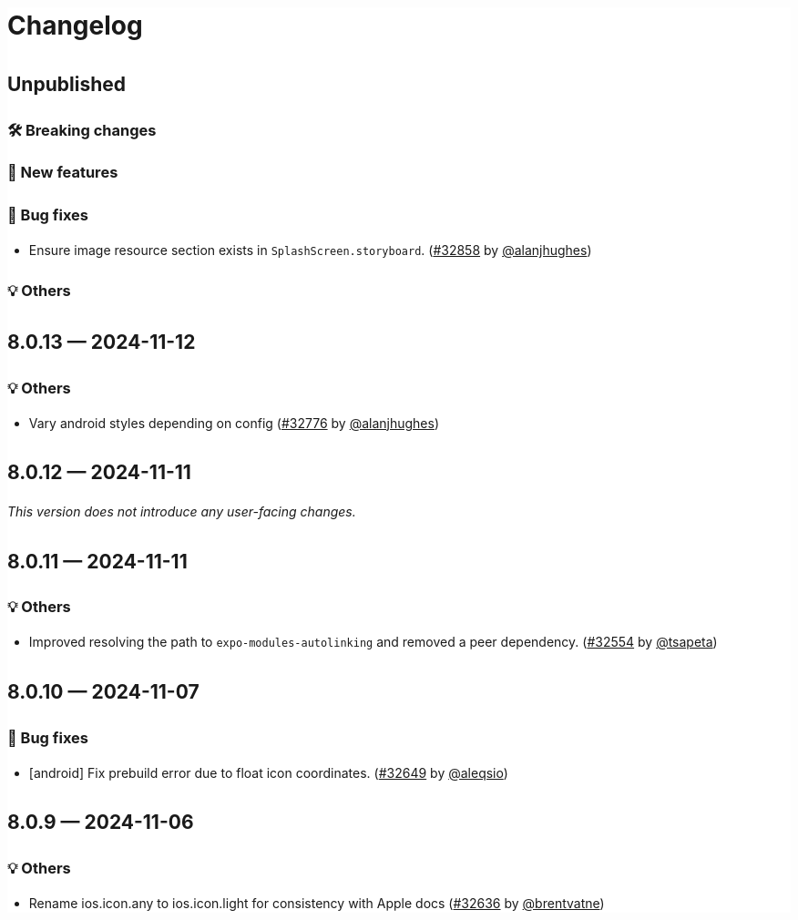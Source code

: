 # Changelog

## Unpublished

### 🛠 Breaking changes

### 🎉 New features

### 🐛 Bug fixes

- Ensure image resource section exists in `SplashScreen.storyboard`. ([#32858](https://github.com/expo/expo/pull/32858) by [@alanjhughes](https://github.com/alanjhughes))

### 💡 Others

## 8.0.13 — 2024-11-12

### 💡 Others

- Vary android styles depending on config ([#32776](https://github.com/expo/expo/pull/32776) by [@alanjhughes](https://github.com/alanjhughes))

## 8.0.12 — 2024-11-11

_This version does not introduce any user-facing changes._

## 8.0.11 — 2024-11-11

### 💡 Others

- Improved resolving the path to `expo-modules-autolinking` and removed a peer dependency. ([#32554](https://github.com/expo/expo/pull/32554) by [@tsapeta](https://github.com/tsapeta))

## 8.0.10 — 2024-11-07

### 🐛 Bug fixes

- [android] Fix prebuild error due to float icon coordinates. ([#32649](https://github.com/expo/expo/pull/32649) by [@aleqsio](https://github.com/aleqsio))

## 8.0.9 — 2024-11-06

### 💡 Others

- Rename ios.icon.any to ios.icon.light for consistency with Apple docs ([#32636](https://github.com/expo/expo/pull/32636) by [@brentvatne](https://github.com/brentvatne))
